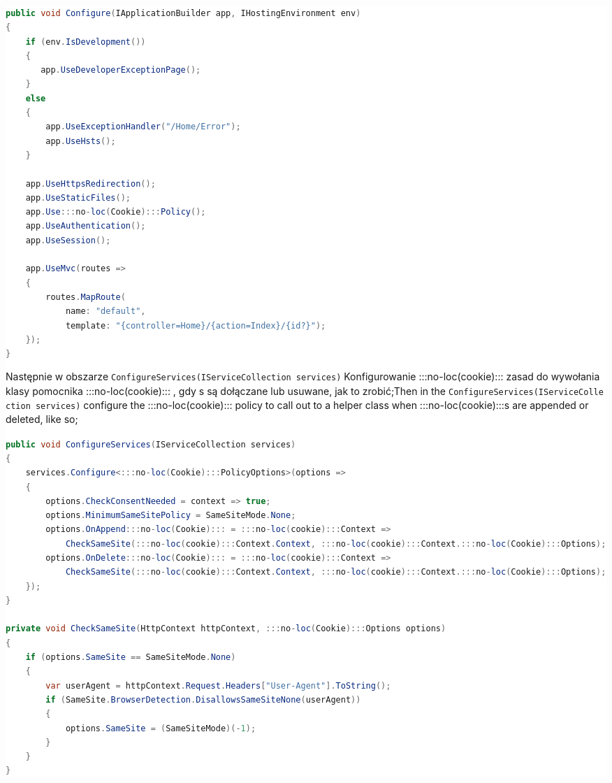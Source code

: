 ```c#
public void Configure(IApplicationBuilder app, IHostingEnvironment env)
{
    if (env.IsDevelopment())
    {
       app.UseDeveloperExceptionPage();
    }
    else
    {
        app.UseExceptionHandler("/Home/Error");
        app.UseHsts();
    }

    app.UseHttpsRedirection();
    app.UseStaticFiles();
    app.Use:::no-loc(Cookie):::Policy();
    app.UseAuthentication();
    app.UseSession();

    app.UseMvc(routes =>
    {
        routes.MapRoute(
            name: "default",
            template: "{controller=Home}/{action=Index}/{id?}");
    });
}
```

<span data-ttu-id="d138c-123">Następnie w obszarze `ConfigureServices(IServiceCollection services)` Konfigurowanie :::no-loc(cookie)::: zasad do wywołania klasy pomocnika :::no-loc(cookie)::: , gdy s są dołączane lub usuwane, jak to zrobić;</span><span class="sxs-lookup"><span data-stu-id="d138c-123">Then in the `ConfigureServices(IServiceCollection services)` configure the :::no-loc(cookie)::: policy to call out to a helper class when :::no-loc(cookie):::s are appended or deleted, like so;</span></span>

```c#
public void ConfigureServices(IServiceCollection services)
{
    services.Configure<:::no-loc(Cookie):::PolicyOptions>(options =>
    {
        options.CheckConsentNeeded = context => true;
        options.MinimumSameSitePolicy = SameSiteMode.None;
        options.OnAppend:::no-loc(Cookie)::: = :::no-loc(cookie):::Context =>
            CheckSameSite(:::no-loc(cookie):::Context.Context, :::no-loc(cookie):::Context.:::no-loc(Cookie):::Options);
        options.OnDelete:::no-loc(Cookie)::: = :::no-loc(cookie):::Context =>
            CheckSameSite(:::no-loc(cookie):::Context.Context, :::no-loc(cookie):::Context.:::no-loc(Cookie):::Options);
    });
}

private void CheckSameSite(HttpContext httpContext, :::no-loc(Cookie):::Options options)
{
    if (options.SameSite == SameSiteMode.None)
    {
        var userAgent = httpContext.Request.Headers["User-Agent"].ToString();
        if (SameSite.BrowserDetection.DisallowsSameSiteNone(userAgent))
        {
            options.SameSite = (SameSiteMode)(-1);
        }
    }
}
```
